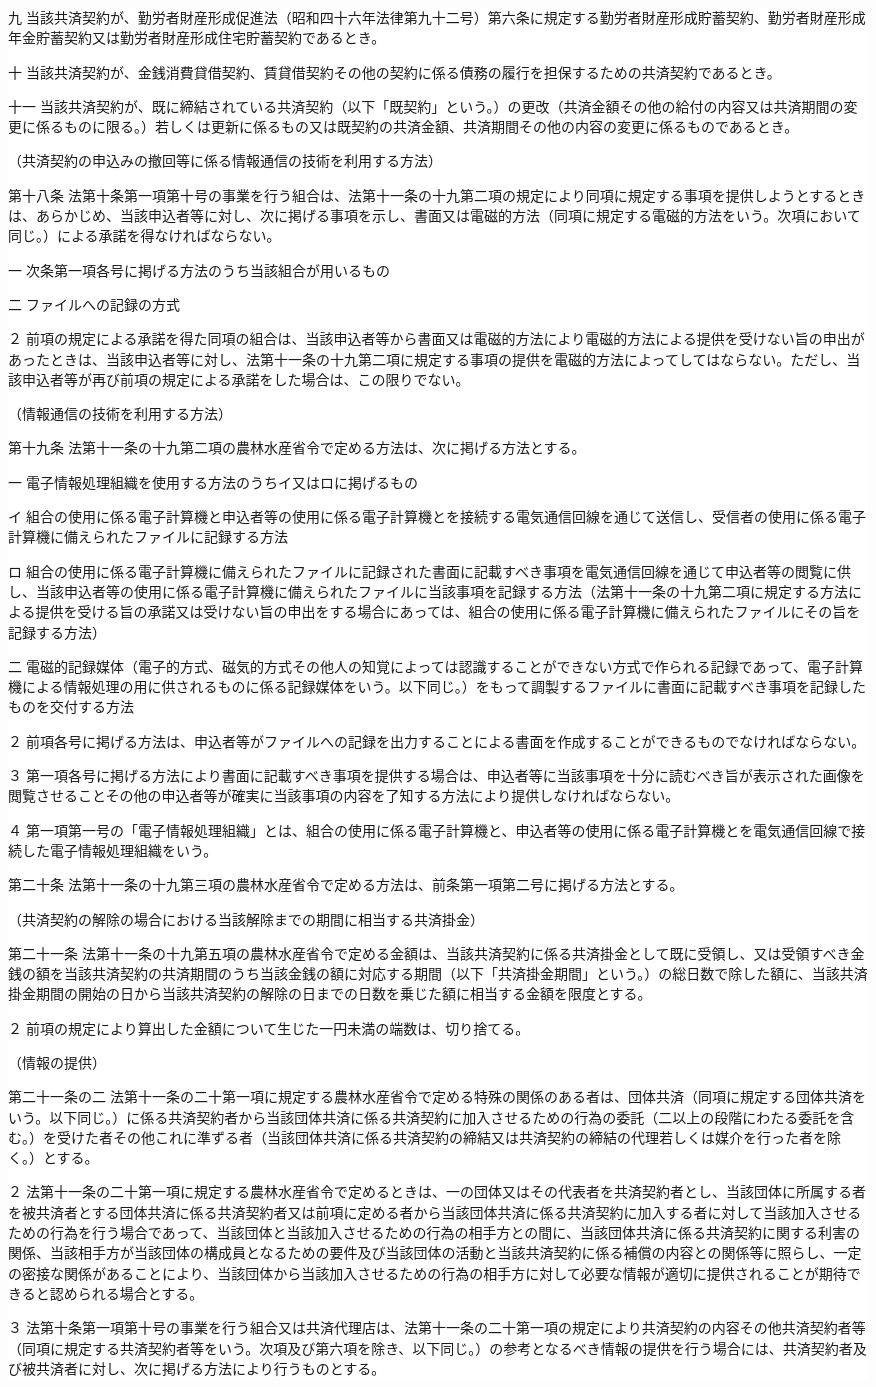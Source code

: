 九 当該共済契約が、勤労者財産形成促進法（昭和四十六年法律第九十二号）第六条に規定する勤労者財産形成貯蓄契約、勤労者財産形成年金貯蓄契約又は勤労者財産形成住宅貯蓄契約であるとき。

十 当該共済契約が、金銭消費貸借契約、賃貸借契約その他の契約に係る債務の履行を担保するための共済契約であるとき。

十一 当該共済契約が、既に締結されている共済契約（以下「既契約」という。）の更改（共済金額その他の給付の内容又は共済期間の変更に係るものに限る。）若しくは更新に係るもの又は既契約の共済金額、共済期間その他の内容の変更に係るものであるとき。

（共済契約の申込みの撤回等に係る情報通信の技術を利用する方法）

第十八条 法第十条第一項第十号の事業を行う組合は、法第十一条の十九第二項の規定により同項に規定する事項を提供しようとするときは、あらかじめ、当該申込者等に対し、次に掲げる事項を示し、書面又は電磁的方法（同項に規定する電磁的方法をいう。次項において同じ。）による承諾を得なければならない。

一 次条第一項各号に掲げる方法のうち当該組合が用いるもの

二 ファイルへの記録の方式

２ 前項の規定による承諾を得た同項の組合は、当該申込者等から書面又は電磁的方法により電磁的方法による提供を受けない旨の申出があったときは、当該申込者等に対し、法第十一条の十九第二項に規定する事項の提供を電磁的方法によってしてはならない。ただし、当該申込者等が再び前項の規定による承諾をした場合は、この限りでない。

（情報通信の技術を利用する方法）

第十九条 法第十一条の十九第二項の農林水産省令で定める方法は、次に掲げる方法とする。

一 電子情報処理組織を使用する方法のうちイ又はロに掲げるもの

イ 組合の使用に係る電子計算機と申込者等の使用に係る電子計算機とを接続する電気通信回線を通じて送信し、受信者の使用に係る電子計算機に備えられたファイルに記録する方法

ロ 組合の使用に係る電子計算機に備えられたファイルに記録された書面に記載すべき事項を電気通信回線を通じて申込者等の閲覧に供し、当該申込者等の使用に係る電子計算機に備えられたファイルに当該事項を記録する方法（法第十一条の十九第二項に規定する方法による提供を受ける旨の承諾又は受けない旨の申出をする場合にあっては、組合の使用に係る電子計算機に備えられたファイルにその旨を記録する方法）

二 電磁的記録媒体（電子的方式、磁気的方式その他人の知覚によっては認識することができない方式で作られる記録であって、電子計算機による情報処理の用に供されるものに係る記録媒体をいう。以下同じ。）をもって調製するファイルに書面に記載すべき事項を記録したものを交付する方法

２ 前項各号に掲げる方法は、申込者等がファイルへの記録を出力することによる書面を作成することができるものでなければならない。

３ 第一項各号に掲げる方法により書面に記載すべき事項を提供する場合は、申込者等に当該事項を十分に読むべき旨が表示された画像を閲覧させることその他の申込者等が確実に当該事項の内容を了知する方法により提供しなければならない。

４ 第一項第一号の「電子情報処理組織」とは、組合の使用に係る電子計算機と、申込者等の使用に係る電子計算機とを電気通信回線で接続した電子情報処理組織をいう。

第二十条 法第十一条の十九第三項の農林水産省令で定める方法は、前条第一項第二号に掲げる方法とする。

（共済契約の解除の場合における当該解除までの期間に相当する共済掛金）

第二十一条 法第十一条の十九第五項の農林水産省令で定める金額は、当該共済契約に係る共済掛金として既に受領し、又は受領すべき金銭の額を当該共済契約の共済期間のうち当該金銭の額に対応する期間（以下「共済掛金期間」という。）の総日数で除した額に、当該共済掛金期間の開始の日から当該共済契約の解除の日までの日数を乗じた額に相当する金額を限度とする。

２ 前項の規定により算出した金額について生じた一円未満の端数は、切り捨てる。

（情報の提供）

第二十一条の二 法第十一条の二十第一項に規定する農林水産省令で定める特殊の関係のある者は、団体共済（同項に規定する団体共済をいう。以下同じ。）に係る共済契約者から当該団体共済に係る共済契約に加入させるための行為の委託（二以上の段階にわたる委託を含む。）を受けた者その他これに準ずる者（当該団体共済に係る共済契約の締結又は共済契約の締結の代理若しくは媒介を行った者を除く。）とする。

２ 法第十一条の二十第一項に規定する農林水産省令で定めるときは、一の団体又はその代表者を共済契約者とし、当該団体に所属する者を被共済者とする団体共済に係る共済契約者又は前項に定める者から当該団体共済に係る共済契約に加入する者に対して当該加入させるための行為を行う場合であって、当該団体と当該加入させるための行為の相手方との間に、当該団体共済に係る共済契約に関する利害の関係、当該相手方が当該団体の構成員となるための要件及び当該団体の活動と当該共済契約に係る補償の内容との関係等に照らし、一定の密接な関係があることにより、当該団体から当該加入させるための行為の相手方に対して必要な情報が適切に提供されることが期待できると認められる場合とする。

３ 法第十条第一項第十号の事業を行う組合又は共済代理店は、法第十一条の二十第一項の規定により共済契約の内容その他共済契約者等（同項に規定する共済契約者等をいう。次項及び第六項を除き、以下同じ。）の参考となるべき情報の提供を行う場合には、共済契約者及び被共済者に対し、次に掲げる方法により行うものとする。

